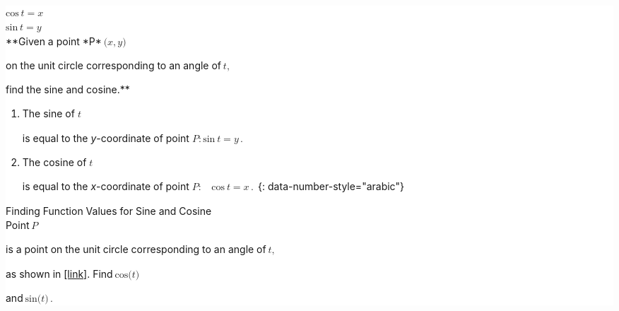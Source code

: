 <div data-type="equation" id="Equation_05_02_01">
<math xmlns="http://www.w3.org/1998/Math/MathML"> <mrow> <mi>cos</mi><mtext> </mtext><mi>t</mi><mo>=</mo><mi>x</mi> </mrow> </math>
</div>
<div data-type="equation" id="Equation_05_02_02">
<math xmlns="http://www.w3.org/1998/Math/MathML"> <mrow> <mi>sin</mi><mtext> </mtext><mi>t</mi><mo>=</mo><mi>y</mi> </mrow> </math>
</div>
</div>

<div data-type="note" data-has-label="true" class="precalculus howto" data-label="How To" markdown="1">
**Given a point *P*<math xmlns="http://www.w3.org/1998/Math/MathML"> <mrow> <mtext> </mtext><mo stretchy="false">(</mo><mi>x</mi><mo>,</mo><mi>y</mi><mo stretchy="false">)</mo><mtext> </mtext></mrow> </math>

on the unit circle corresponding to an angle of<math xmlns="http://www.w3.org/1998/Math/MathML"> <mrow> <mtext>  </mtext><mi>t</mi><mo>,</mo></mrow> </math>

 find the sine and cosine.**

1.  The sine of
    <math xmlns="http://www.w3.org/1998/Math/MathML"> <mrow> <mi>t</mi></mrow> </math>
    
    is equal to the *y*-coordinate of point
    <math xmlns="http://www.w3.org/1998/Math/MathML"> <mrow> <mi>P</mi><mo>:</mo><mi>sin</mi><mtext> </mtext><mi>t</mi><mo>=</mo><mi>y</mi><mo>.</mo> </mrow> </math>

2.  The cosine of
    <math xmlns="http://www.w3.org/1998/Math/MathML"> <mrow> <mi>t</mi></mrow> </math>
    
    is equal to the *x*-coordinate of point
    <math xmlns="http://www.w3.org/1998/Math/MathML"> <mrow> <mi>P</mi><mo>:</mo><mo> </mo><mtext>cos</mtext><mtext> </mtext><mi>t</mi><mo>=</mo><mi>x</mi><mo>.</mo> </mrow> </math>
{: data-number-style="arabic"}

</div>

<div data-type="example" id="Example_05_02_01">
<div data-type="exercise">
<div data-type="problem" markdown="1">
<div data-type="title">
Finding Function Values for Sine and Cosine
</div>
Point<math xmlns="http://www.w3.org/1998/Math/MathML"> <mrow> <mtext>  </mtext><mi>P</mi><mtext>  </mtext></mrow> </math>

is a point on the unit circle corresponding to an angle of<math xmlns="http://www.w3.org/1998/Math/MathML"> <mrow> <mtext>  </mtext><mi>t</mi><mo>,</mo></mrow> </math>

 as shown in [[link]](#Figure_05_02_004). Find<math xmlns="http://www.w3.org/1998/Math/MathML"> <mrow> <mtext>  </mtext><mi>cos</mi><mo stretchy="false">(</mo><mi>t</mi><mo stretchy="false">)</mo><mtext> </mtext></mrow> </math>

and<math xmlns="http://www.w3.org/1998/Math/MathML"> <mrow> <mtext>  </mtext><mtext>sin</mtext><mo stretchy="false">(</mo><mi>t</mi><mo stretchy="false">)</mo><mo>.</mo><mtext> </mtext> </mrow> </math>
